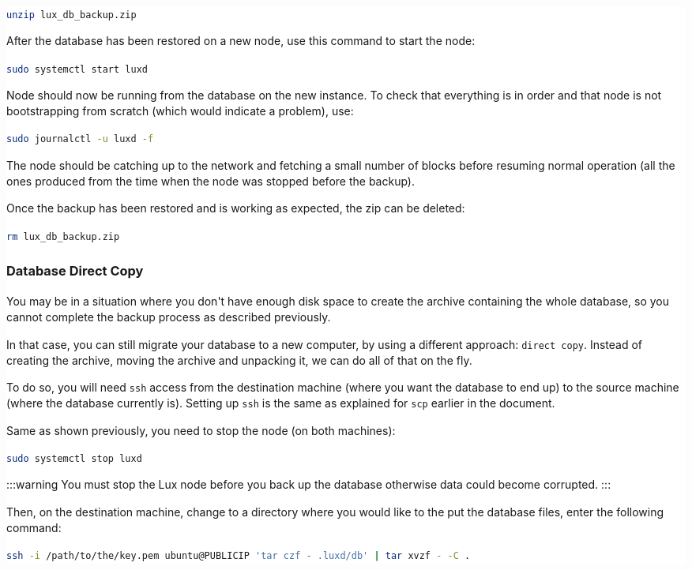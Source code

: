 ```bash
unzip lux_db_backup.zip
```

After the database has been restored on a new node, use this command to start the node:

```bash
sudo systemctl start luxd
```

Node should now be running from the database on the new instance. To check that
everything is in order and that node is not bootstrapping from scratch (which
would indicate a problem), use:

```bash
sudo journalctl -u luxd -f
```

The node should be catching up to the network and fetching a small number of
blocks before resuming normal operation (all the ones produced from the time
when the node was stopped before the backup).

Once the backup has been restored and is working as expected, the zip can be deleted:

```bash
rm lux_db_backup.zip
```

### Database Direct Copy

You may be in a situation where you don't have enough disk space to create the
archive containing the whole database, so you cannot complete the backup process
as described previously.

In that case, you can still migrate your database to a new computer, by using a
different approach: `direct copy`. Instead of creating the archive, moving the
archive and unpacking it, we can do all of that on the fly.

To do so, you will need `ssh` access from the destination machine (where you
want the database to end up) to the source machine (where the database currently
is). Setting up `ssh` is the same as explained for `scp` earlier in the
document.

Same as shown previously, you need to stop the node (on both machines):

```bash
sudo systemctl stop luxd
```

:::warning
You must stop the Lux node before you back up the database otherwise data
could become corrupted.
:::

Then, on the destination machine, change to a directory where you would like to
the put the database files, enter the following command:

```bash
ssh -i /path/to/the/key.pem ubuntu@PUBLICIP 'tar czf - .luxd/db' | tar xvzf - -C .
```
